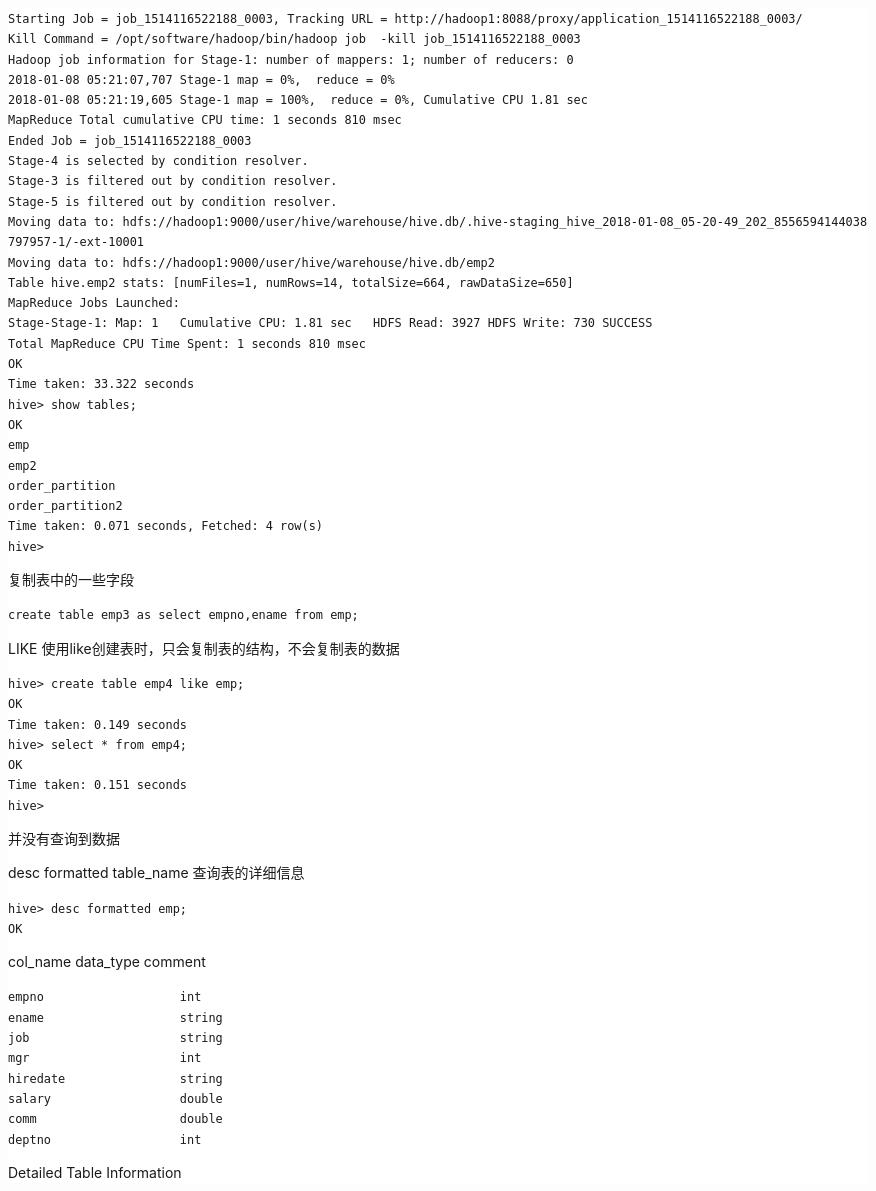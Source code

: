 ```
Starting Job = job_1514116522188_0003, Tracking URL = http://hadoop1:8088/proxy/application_1514116522188_0003/
Kill Command = /opt/software/hadoop/bin/hadoop job  -kill job_1514116522188_0003
Hadoop job information for Stage-1: number of mappers: 1; number of reducers: 0
2018-01-08 05:21:07,707 Stage-1 map = 0%,  reduce = 0%
2018-01-08 05:21:19,605 Stage-1 map = 100%,  reduce = 0%, Cumulative CPU 1.81 sec
MapReduce Total cumulative CPU time: 1 seconds 810 msec
Ended Job = job_1514116522188_0003
Stage-4 is selected by condition resolver.
Stage-3 is filtered out by condition resolver.
Stage-5 is filtered out by condition resolver.
Moving data to: hdfs://hadoop1:9000/user/hive/warehouse/hive.db/.hive-staging_hive_2018-01-08_05-20-49_202_8556594144038797957-1/-ext-10001
Moving data to: hdfs://hadoop1:9000/user/hive/warehouse/hive.db/emp2
Table hive.emp2 stats: [numFiles=1, numRows=14, totalSize=664, rawDataSize=650]
MapReduce Jobs Launched: 
Stage-Stage-1: Map: 1   Cumulative CPU: 1.81 sec   HDFS Read: 3927 HDFS Write: 730 SUCCESS
Total MapReduce CPU Time Spent: 1 seconds 810 msec
OK
Time taken: 33.322 seconds
hive> show tables;
OK
emp
emp2
order_partition
order_partition2
Time taken: 0.071 seconds, Fetched: 4 row(s)
hive> 
```
复制表中的一些字段
```
create table emp3 as select empno,ename from emp;
```
LIKE
使用like创建表时，只会复制表的结构，不会复制表的数据
```
hive> create table emp4 like emp;
OK
Time taken: 0.149 seconds
hive> select * from emp4;
OK
Time taken: 0.151 seconds
hive> 
```
并没有查询到数据

desc formatted table_name
查询表的详细信息
```
hive> desc formatted emp;
OK
```
col_name                data_type               comment             
```
empno                   int                                         
ename                   string                                      
job                     string                                      
mgr                     int                                         
hiredate                string                                      
salary                  double                                      
comm                    double                                      
deptno                  int                                         
```
Detailed Table Information       
```
```